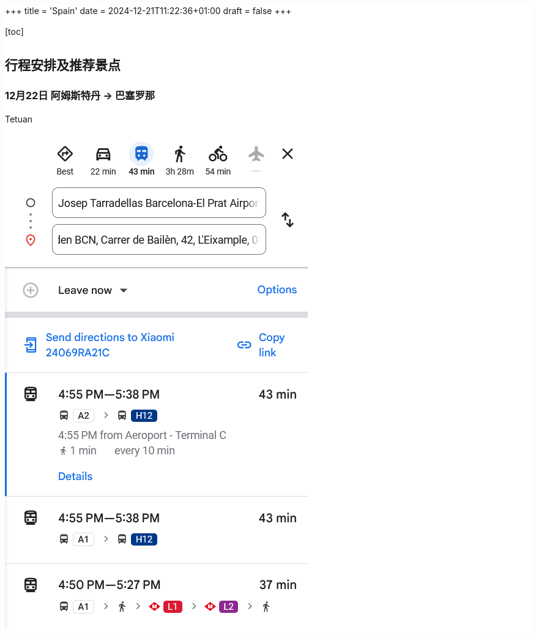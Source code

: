 +++
title = 'Spain'
date = 2024-12-21T11:22:36+01:00
draft = false
+++

[toc]

## 行程安排及推荐景点

### **12月22日 阿姆斯特丹 → 巴塞罗那**

Tetuan

![](vx_images/271207703437798.png)
